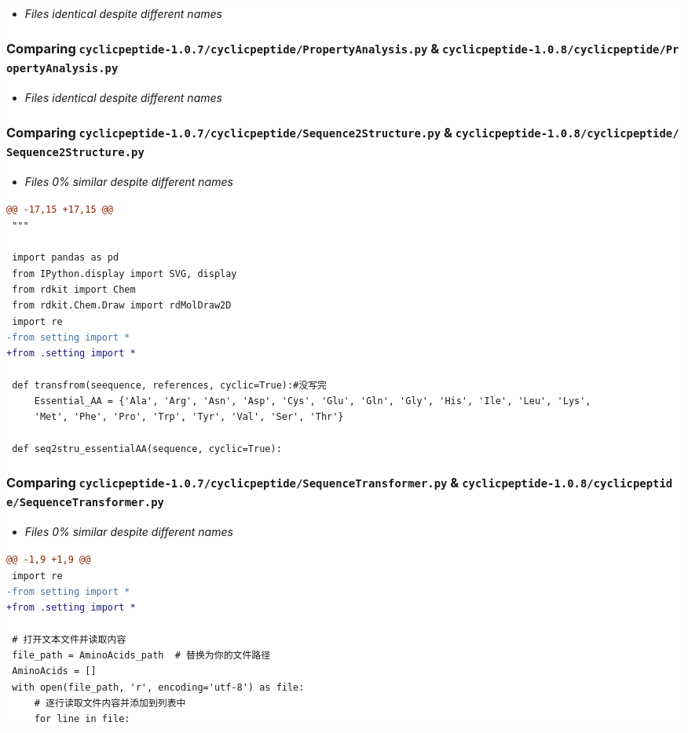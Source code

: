  * *Files identical despite different names*

### Comparing `cyclicpeptide-1.0.7/cyclicpeptide/PropertyAnalysis.py` & `cyclicpeptide-1.0.8/cyclicpeptide/PropertyAnalysis.py`

 * *Files identical despite different names*

### Comparing `cyclicpeptide-1.0.7/cyclicpeptide/Sequence2Structure.py` & `cyclicpeptide-1.0.8/cyclicpeptide/Sequence2Structure.py`

 * *Files 0% similar despite different names*

```diff
@@ -17,15 +17,15 @@
 """
 
 import pandas as pd
 from IPython.display import SVG, display
 from rdkit import Chem
 from rdkit.Chem.Draw import rdMolDraw2D
 import re
-from setting import *
+from .setting import *
 
 def transfrom(seequence, references, cyclic=True):#没写完
     Essential_AA = {'Ala', 'Arg', 'Asn', 'Asp', 'Cys', 'Glu', 'Gln', 'Gly', 'His', 'Ile', 'Leu', 'Lys',
     'Met', 'Phe', 'Pro', 'Trp', 'Tyr', 'Val', 'Ser', 'Thr'}
 
 def seq2stru_essentialAA(sequence, cyclic=True):
```

### Comparing `cyclicpeptide-1.0.7/cyclicpeptide/SequenceTransformer.py` & `cyclicpeptide-1.0.8/cyclicpeptide/SequenceTransformer.py`

 * *Files 0% similar despite different names*

```diff
@@ -1,9 +1,9 @@
 import re
-from setting import *
+from .setting import *
 
 # 打开文本文件并读取内容
 file_path = AminoAcids_path  # 替换为你的文件路径
 AminoAcids = []
 with open(file_path, 'r', encoding='utf-8') as file:
     # 逐行读取文件内容并添加到列表中
     for line in file:
```

